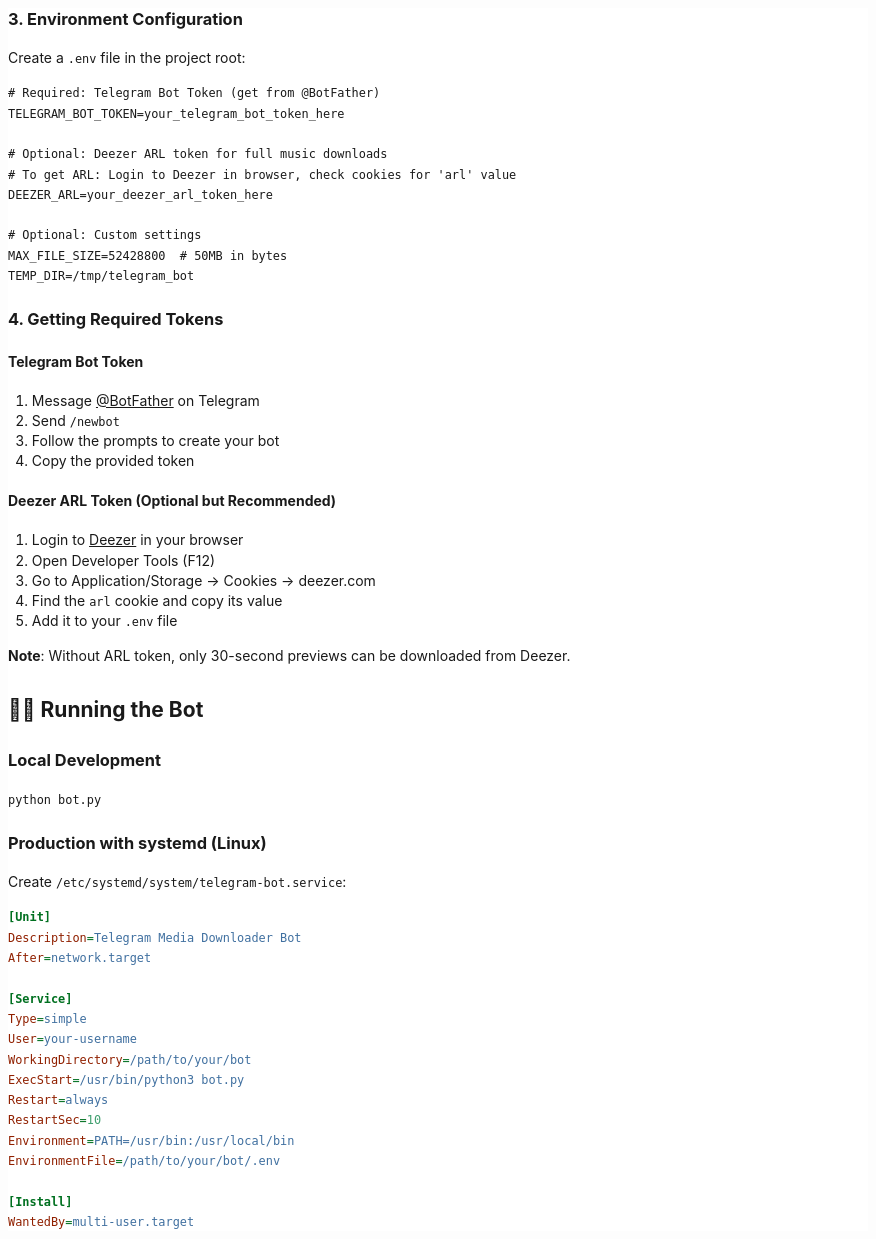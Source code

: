 ### 3. Environment Configuration

Create a `.env` file in the project root:

```env
# Required: Telegram Bot Token (get from @BotFather)
TELEGRAM_BOT_TOKEN=your_telegram_bot_token_here

# Optional: Deezer ARL token for full music downloads
# To get ARL: Login to Deezer in browser, check cookies for 'arl' value
DEEZER_ARL=your_deezer_arl_token_here

# Optional: Custom settings
MAX_FILE_SIZE=52428800  # 50MB in bytes
TEMP_DIR=/tmp/telegram_bot
```

### 4. Getting Required Tokens

#### Telegram Bot Token
1. Message [@BotFather](https://t.me/botfather) on Telegram
2. Send `/newbot`
3. Follow the prompts to create your bot
4. Copy the provided token

#### Deezer ARL Token (Optional but Recommended)
1. Login to [Deezer](https://deezer.com) in your browser
2. Open Developer Tools (F12)
3. Go to Application/Storage → Cookies → deezer.com
4. Find the `arl` cookie and copy its value
5. Add it to your `.env` file

**Note**: Without ARL token, only 30-second previews can be downloaded from Deezer.

## 🏃‍♂️ Running the Bot

### Local Development
```bash
python bot.py
```

### Production with systemd (Linux)
Create `/etc/systemd/system/telegram-bot.service`:

```ini
[Unit]
Description=Telegram Media Downloader Bot
After=network.target

[Service]
Type=simple
User=your-username
WorkingDirectory=/path/to/your/bot
ExecStart=/usr/bin/python3 bot.py
Restart=always
RestartSec=10
Environment=PATH=/usr/bin:/usr/local/bin
EnvironmentFile=/path/to/your/bot/.env

[Install]
WantedBy=multi-user.target
```

